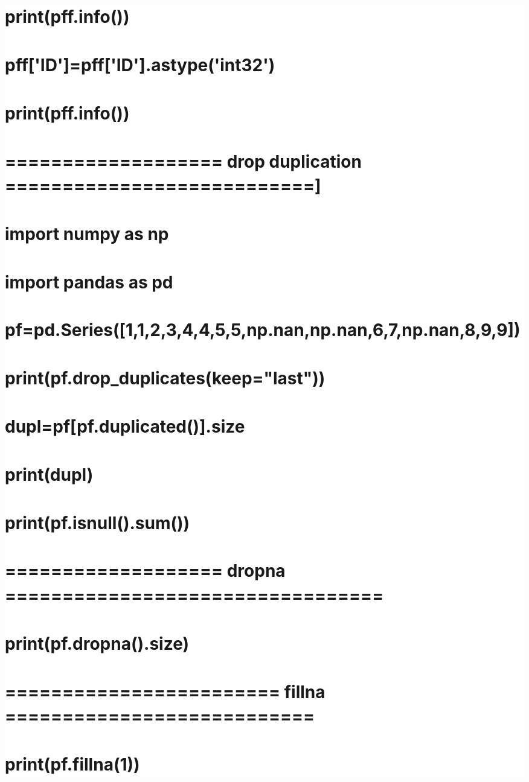 # print(pff.info())
#
# pff['ID']=pff['ID'].astype('int32')
# print(pff.info())
#



# ===================  drop duplication  ===========================]
# import numpy as np
# import pandas as pd
# pf=pd.Series([1,1,2,3,4,4,5,5,np.nan,np.nan,6,7,np.nan,8,9,9])
# print(pf.drop_duplicates(keep="last"))
#
# dupl=pf[pf.duplicated()].size
# print(dupl)

# print(pf.isnull().sum())


# ===================  dropna =================================

# print(pf.dropna().size)

# ========================  fillna  ===========================

# print(pf.fillna(1))
